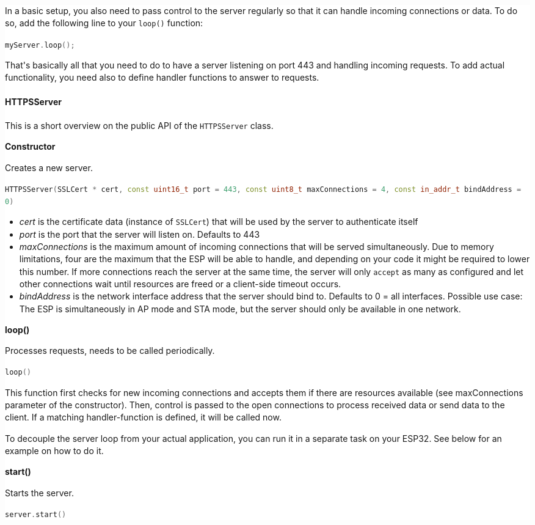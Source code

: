 In a basic setup, you also need to pass control to the server regularly so that it can handle incoming connections or data. To do so, add the following line to your `loop()` function:

```C++
myServer.loop();
```

That's basically all that you need to do to have a server listening on port 443 and handling incoming requests. To add actual functionality, you need also to define handler functions to answer to requests.

#### HTTPSServer

This is a short overview on the public API of the `HTTPSServer` class.

**Constructor**

Creates a new server.

```C++
HTTPSServer(SSLCert * cert, const uint16_t port = 443, const uint8_t maxConnections = 4, const in_addr_t bindAddress = 0)
```

- _cert_ is the certificate data (instance of `SSLCert`) that will be used by the server to authenticate itself
- _port_ is the port that the server will listen on. Defaults to 443
- _maxConnections_ is the maximum amount of incoming connections that will be served simultaneously. Due to memory limitations, four are the maximum that the ESP will be able to handle, and depending on your code it might be required to lower this number. If more connections reach the server at the same time, the server will only `accept` as many as configured and let other connections wait until resources are freed or a client-side timeout occurs.
- _bindAddress_ is the network interface address that the server should bind to. Defaults to 0 = all interfaces. Possible use case: The ESP is simultaneously in AP mode and STA mode, but the server should only be available in one network.

**loop()**

Processes requests, needs to be called periodically.

```C++
loop()
```

This function first checks for new incoming connections and accepts them if there are resources available (see maxConnections parameter of the constructor). Then, control is passed to the open connections to process received data or send data to the client. If a matching handler-function is defined, it will be called now.

To decouple the server loop from your actual application, you can run it in a separate task on your ESP32. See below for an example on how to do it.

**start()**

Starts the server.

```C++
server.start()
```
